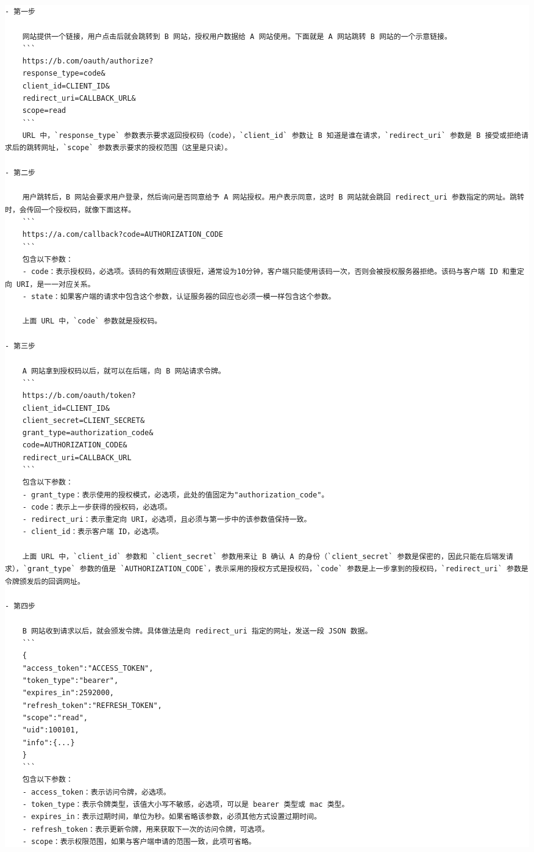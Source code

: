     - 第一步

        网站提供一个链接，用户点击后就会跳转到 B 网站，授权用户数据给 A 网站使用。下面就是 A 网站跳转 B 网站的一个示意链接。
        ```
        https://b.com/oauth/authorize?
        response_type=code&
        client_id=CLIENT_ID&
        redirect_uri=CALLBACK_URL&
        scope=read
        ```
        URL 中，`response_type` 参数表示要求返回授权码（code），`client_id` 参数让 B 知道是谁在请求，`redirect_uri` 参数是 B 接受或拒绝请求后的跳转网址，`scope` 参数表示要求的授权范围（这里是只读）。

    - 第二步

        用户跳转后，B 网站会要求用户登录，然后询问是否同意给予 A 网站授权。用户表示同意，这时 B 网站就会跳回 redirect_uri 参数指定的网址。跳转时，会传回一个授权码，就像下面这样。
        ```
        https://a.com/callback?code=AUTHORIZATION_CODE
        ```
        包含以下参数：
        - code：表示授权码，必选项。该码的有效期应该很短，通常设为10分钟，客户端只能使用该码一次，否则会被授权服务器拒绝。该码与客户端 ID 和重定向 URI，是一一对应关系。
        - state：如果客户端的请求中包含这个参数，认证服务器的回应也必须一模一样包含这个参数。

        上面 URL 中，`code` 参数就是授权码。

    - 第三步

        A 网站拿到授权码以后，就可以在后端，向 B 网站请求令牌。
        ```
        https://b.com/oauth/token?
        client_id=CLIENT_ID&
        client_secret=CLIENT_SECRET&
        grant_type=authorization_code&
        code=AUTHORIZATION_CODE&
        redirect_uri=CALLBACK_URL
        ```
        包含以下参数：
        - grant_type：表示使用的授权模式，必选项，此处的值固定为"authorization_code"。
        - code：表示上一步获得的授权码，必选项。
        - redirect_uri：表示重定向 URI，必选项，且必须与第一步中的该参数值保持一致。
        - client_id：表示客户端 ID，必选项。

        上面 URL 中，`client_id` 参数和 `client_secret` 参数用来让 B 确认 A 的身份（`client_secret` 参数是保密的，因此只能在后端发请求），`grant_type` 参数的值是 `AUTHORIZATION_CODE`，表示采用的授权方式是授权码，`code` 参数是上一步拿到的授权码，`redirect_uri` 参数是令牌颁发后的回调网址。

    - 第四步

        B 网站收到请求以后，就会颁发令牌。具体做法是向 redirect_uri 指定的网址，发送一段 JSON 数据。
        ```
        {
        "access_token":"ACCESS_TOKEN",
        "token_type":"bearer",
        "expires_in":2592000,
        "refresh_token":"REFRESH_TOKEN",
        "scope":"read",
        "uid":100101,
        "info":{...}
        }
        ```
        包含以下参数：
        - access_token：表示访问令牌，必选项。
        - token_type：表示令牌类型，该值大小写不敏感，必选项，可以是 bearer 类型或 mac 类型。
        - expires_in：表示过期时间，单位为秒。如果省略该参数，必须其他方式设置过期时间。
        - refresh_token：表示更新令牌，用来获取下一次的访问令牌，可选项。
        - scope：表示权限范围，如果与客户端申请的范围一致，此项可省略。

